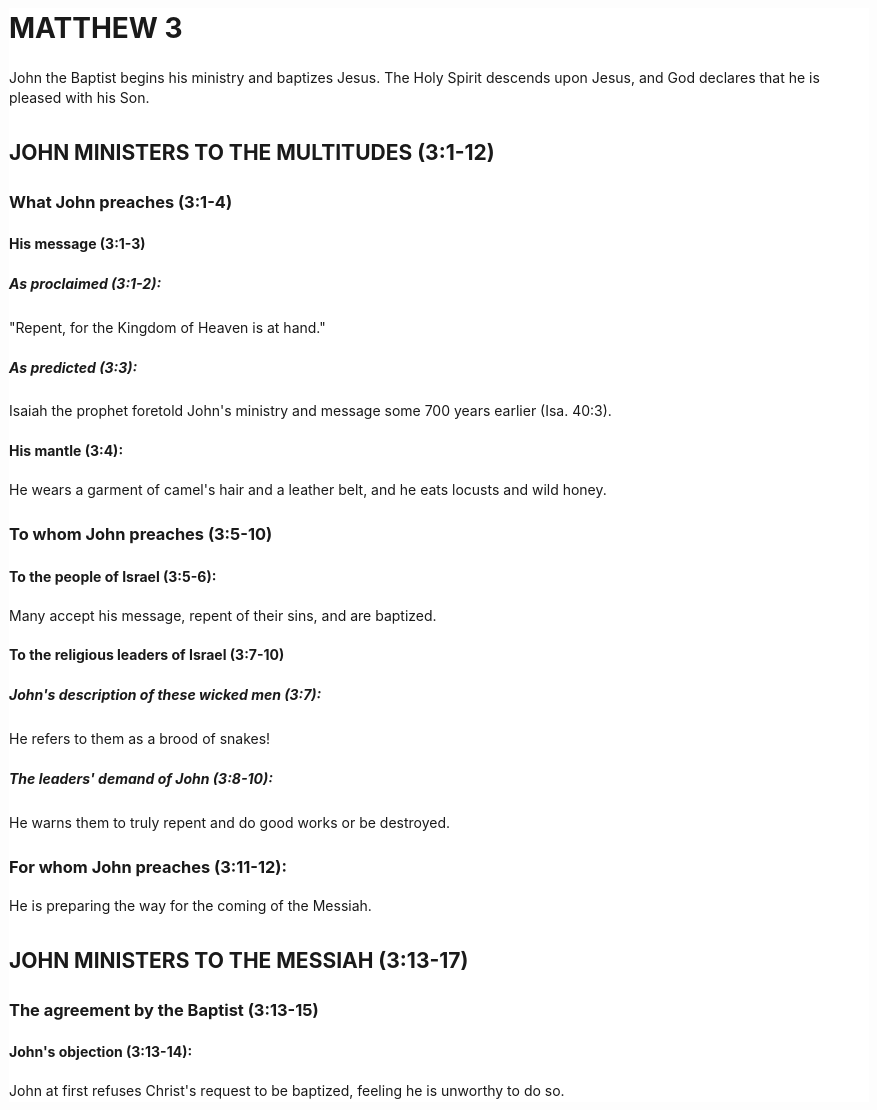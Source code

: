 MATTHEW 3 
=========

John the Baptist begins his ministry and baptizes Jesus. The Holy Spirit
descends upon Jesus, and God declares that he is pleased with his Son.

JOHN MINISTERS TO THE MULTITUDES (3:1-12) 
-----------------------------------------

### What John preaches (3:1-4) 

#### His message (3:1-3) 

##### As proclaimed (3:1-2): 

\"Repent, for the Kingdom of Heaven is at hand.\"

##### As predicted (3:3): 

Isaiah the prophet foretold John\'s ministry and message some 700 years
earlier (Isa. 40:3).

#### His mantle (3:4): 

He wears a garment of camel\'s hair and a leather belt, and he eats
locusts and wild honey.

### To whom John preaches (3:5-10) 

#### To the people of Israel (3:5-6): 

Many accept his message, repent of their sins, and are baptized.

#### To the religious leaders of Israel (3:7-10) 

##### John\'s description of these wicked men (3:7): 

He refers to them as a brood of snakes!

##### The leaders\' demand of John (3:8-10): 

He warns them to truly repent and do good works or be destroyed.

### For whom John preaches (3:11-12): 

He is preparing the way for the coming of the Messiah.

JOHN MINISTERS TO THE MESSIAH (3:13-17) 
---------------------------------------

### The agreement by the Baptist (3:13-15) 

#### John\'s objection (3:13-14): 

John at first refuses Christ\'s request to be baptized, feeling he is
unworthy to do so.
